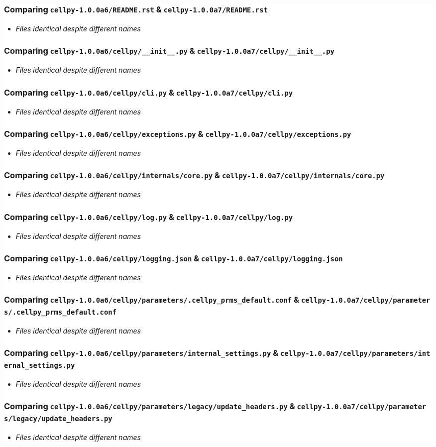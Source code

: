 ### Comparing `cellpy-1.0.0a6/README.rst` & `cellpy-1.0.0a7/README.rst`

 * *Files identical despite different names*

### Comparing `cellpy-1.0.0a6/cellpy/__init__.py` & `cellpy-1.0.0a7/cellpy/__init__.py`

 * *Files identical despite different names*

### Comparing `cellpy-1.0.0a6/cellpy/cli.py` & `cellpy-1.0.0a7/cellpy/cli.py`

 * *Files identical despite different names*

### Comparing `cellpy-1.0.0a6/cellpy/exceptions.py` & `cellpy-1.0.0a7/cellpy/exceptions.py`

 * *Files identical despite different names*

### Comparing `cellpy-1.0.0a6/cellpy/internals/core.py` & `cellpy-1.0.0a7/cellpy/internals/core.py`

 * *Files identical despite different names*

### Comparing `cellpy-1.0.0a6/cellpy/log.py` & `cellpy-1.0.0a7/cellpy/log.py`

 * *Files identical despite different names*

### Comparing `cellpy-1.0.0a6/cellpy/logging.json` & `cellpy-1.0.0a7/cellpy/logging.json`

 * *Files identical despite different names*

### Comparing `cellpy-1.0.0a6/cellpy/parameters/.cellpy_prms_default.conf` & `cellpy-1.0.0a7/cellpy/parameters/.cellpy_prms_default.conf`

 * *Files identical despite different names*

### Comparing `cellpy-1.0.0a6/cellpy/parameters/internal_settings.py` & `cellpy-1.0.0a7/cellpy/parameters/internal_settings.py`

 * *Files identical despite different names*

### Comparing `cellpy-1.0.0a6/cellpy/parameters/legacy/update_headers.py` & `cellpy-1.0.0a7/cellpy/parameters/legacy/update_headers.py`

 * *Files identical despite different names*
